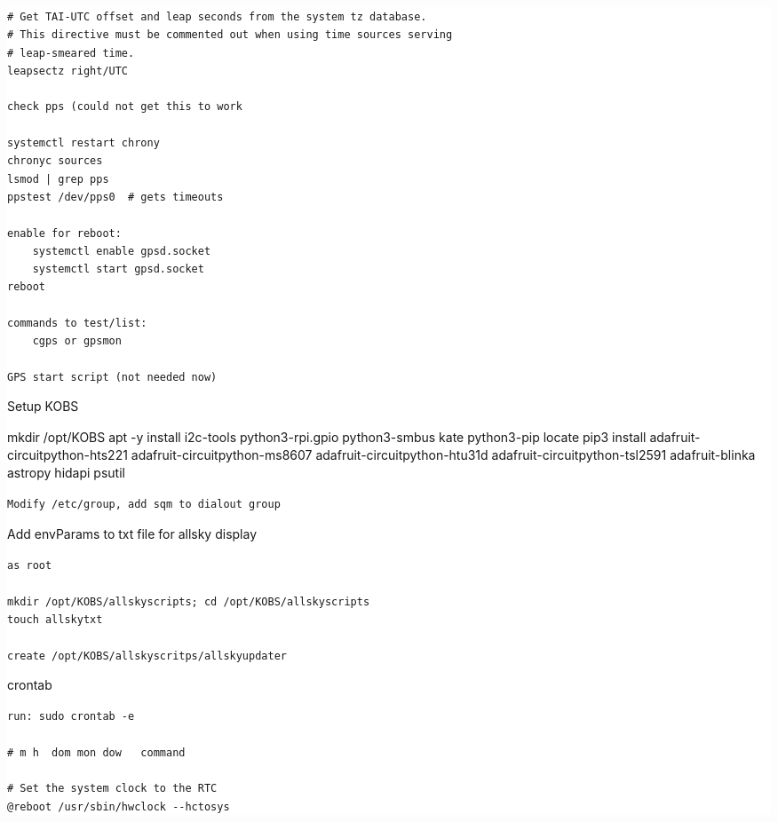     # Get TAI-UTC offset and leap seconds from the system tz database.
    # This directive must be commented out when using time sources serving
    # leap-smeared time.
    leapsectz right/UTC

    check pps (could not get this to work

    systemctl restart chrony
    chronyc sources
    lsmod | grep pps
    ppstest /dev/pps0  # gets timeouts

    enable for reboot:
        systemctl enable gpsd.socket
        systemctl start gpsd.socket 
    reboot 

    commands to test/list:
        cgps or gpsmon 

    GPS start script (not needed now) 

Setup KOBS

mkdir /opt/KOBS
apt -y install i2c-tools  python3-rpi.gpio python3-smbus kate python3-pip locate
pip3 install adafruit-circuitpython-hts221 adafruit-circuitpython-ms8607 adafruit-circuitpython-htu31d adafruit-circuitpython-tsl2591 adafruit-blinka astropy hidapi psutil

    Modify /etc/group, add sqm to dialout group 

Add envParams to txt file for allsky display

    as root

    mkdir /opt/KOBS/allskyscripts; cd /opt/KOBS/allskyscripts
    touch allskytxt

    create /opt/KOBS/allskyscritps/allskyupdater 

crontab

    run: sudo crontab -e

    # m h  dom mon dow   command

    # Set the system clock to the RTC
    @reboot /usr/sbin/hwclock --hctosys
